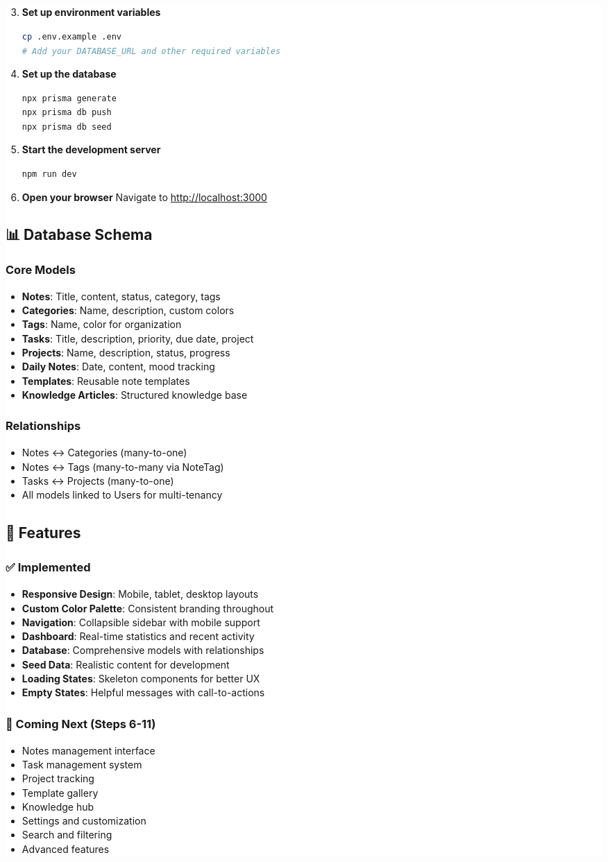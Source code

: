 3. **Set up environment variables**
   ```bash
   cp .env.example .env
   # Add your DATABASE_URL and other required variables
   ```

4. **Set up the database**
   ```bash
   npx prisma generate
   npx prisma db push
   npx prisma db seed
   ```

5. **Start the development server**
   ```bash
   npm run dev
   ```

6. **Open your browser**
   Navigate to [http://localhost:3000](http://localhost:3000)

## 📊 Database Schema

### Core Models
- **Notes**: Title, content, status, category, tags
- **Categories**: Name, description, custom colors
- **Tags**: Name, color for organization
- **Tasks**: Title, description, priority, due date, project
- **Projects**: Name, description, status, progress
- **Daily Notes**: Date, content, mood tracking
- **Templates**: Reusable note templates
- **Knowledge Articles**: Structured knowledge base

### Relationships
- Notes ↔ Categories (many-to-one)
- Notes ↔ Tags (many-to-many via NoteTag)
- Tasks ↔ Projects (many-to-one)
- All models linked to Users for multi-tenancy

## 🎯 Features

### ✅ Implemented
- **Responsive Design**: Mobile, tablet, desktop layouts
- **Custom Color Palette**: Consistent branding throughout
- **Navigation**: Collapsible sidebar with mobile support
- **Dashboard**: Real-time statistics and recent activity
- **Database**: Comprehensive models with relationships
- **Seed Data**: Realistic content for development
- **Loading States**: Skeleton components for better UX
- **Empty States**: Helpful messages with call-to-actions

### 🔄 Coming Next (Steps 6-11)
- Notes management interface
- Task management system
- Project tracking
- Template gallery
- Knowledge hub
- Settings and customization
- Search and filtering
- Advanced features
